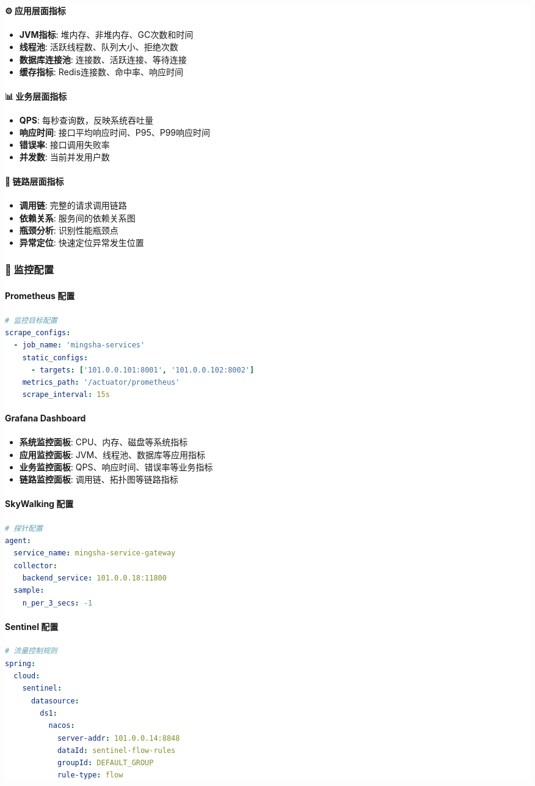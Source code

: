 #### ⚙️ 应用层面指标
- **JVM指标**: 堆内存、非堆内存、GC次数和时间
- **线程池**: 活跃线程数、队列大小、拒绝次数
- **数据库连接池**: 连接数、活跃连接、等待连接
- **缓存指标**: Redis连接数、命中率、响应时间

#### 📊 业务层面指标
- **QPS**: 每秒查询数，反映系统吞吐量
- **响应时间**: 接口平均响应时间、P95、P99响应时间
- **错误率**: 接口调用失败率
- **并发数**: 当前并发用户数

#### 🔗 链路层面指标
- **调用链**: 完整的请求调用链路
- **依赖关系**: 服务间的依赖关系图
- **瓶颈分析**: 识别性能瓶颈点
- **异常定位**: 快速定位异常发生位置

### 🔧 监控配置

#### Prometheus 配置
```yaml
# 监控目标配置
scrape_configs:
  - job_name: 'mingsha-services'
    static_configs:
      - targets: ['101.0.0.101:8001', '101.0.0.102:8002']
    metrics_path: '/actuator/prometheus'
    scrape_interval: 15s
```

#### Grafana Dashboard
- **系统监控面板**: CPU、内存、磁盘等系统指标
- **应用监控面板**: JVM、线程池、数据库等应用指标
- **业务监控面板**: QPS、响应时间、错误率等业务指标
- **链路监控面板**: 调用链、拓扑图等链路指标

#### SkyWalking 配置
```yaml
# 探针配置
agent:
  service_name: mingsha-service-gateway
  collector:
    backend_service: 101.0.0.18:11800
  sample:
    n_per_3_secs: -1
```

#### Sentinel 配置
```yaml
# 流量控制规则
spring:
  cloud:
    sentinel:
      datasource:
        ds1:
          nacos:
            server-addr: 101.0.0.14:8848
            dataId: sentinel-flow-rules
            groupId: DEFAULT_GROUP
            rule-type: flow
```
